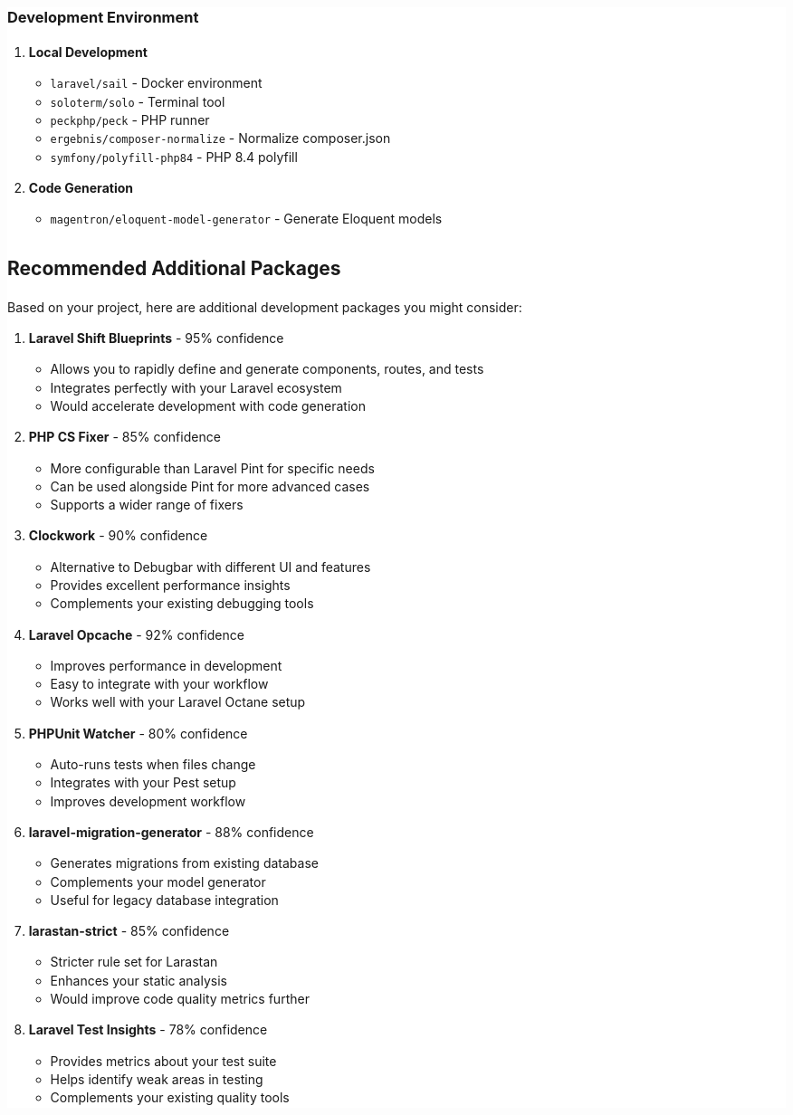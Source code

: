 ### Development Environment

1. **Local Development**
    - `laravel/sail` - Docker environment
    - `soloterm/solo` - Terminal tool
    - `peckphp/peck` - PHP runner
    - `ergebnis/composer-normalize` - Normalize composer.json
    - `symfony/polyfill-php84` - PHP 8.4 polyfill

2. **Code Generation**
    - `magentron/eloquent-model-generator` - Generate Eloquent models

## Recommended Additional Packages

Based on your project, here are additional development packages you might consider:

1. **Laravel Shift Blueprints** - 95% confidence
    - Allows you to rapidly define and generate components, routes, and tests
    - Integrates perfectly with your Laravel ecosystem
    - Would accelerate development with code generation

2. **PHP CS Fixer** - 85% confidence
    - More configurable than Laravel Pint for specific needs
    - Can be used alongside Pint for more advanced cases
    - Supports a wider range of fixers

3. **Clockwork** - 90% confidence
    - Alternative to Debugbar with different UI and features
    - Provides excellent performance insights
    - Complements your existing debugging tools

4. **Laravel Opcache** - 92% confidence
    - Improves performance in development
    - Easy to integrate with your workflow
    - Works well with your Laravel Octane setup

5. **PHPUnit Watcher** - 80% confidence
    - Auto-runs tests when files change
    - Integrates with your Pest setup
    - Improves development workflow

6. **laravel-migration-generator** - 88% confidence
    - Generates migrations from existing database
    - Complements your model generator
    - Useful for legacy database integration

7. **larastan-strict** - 85% confidence
    - Stricter rule set for Larastan
    - Enhances your static analysis
    - Would improve code quality metrics further

8. **Laravel Test Insights** - 78% confidence
    - Provides metrics about your test suite
    - Helps identify weak areas in testing
    - Complements your existing quality tools
